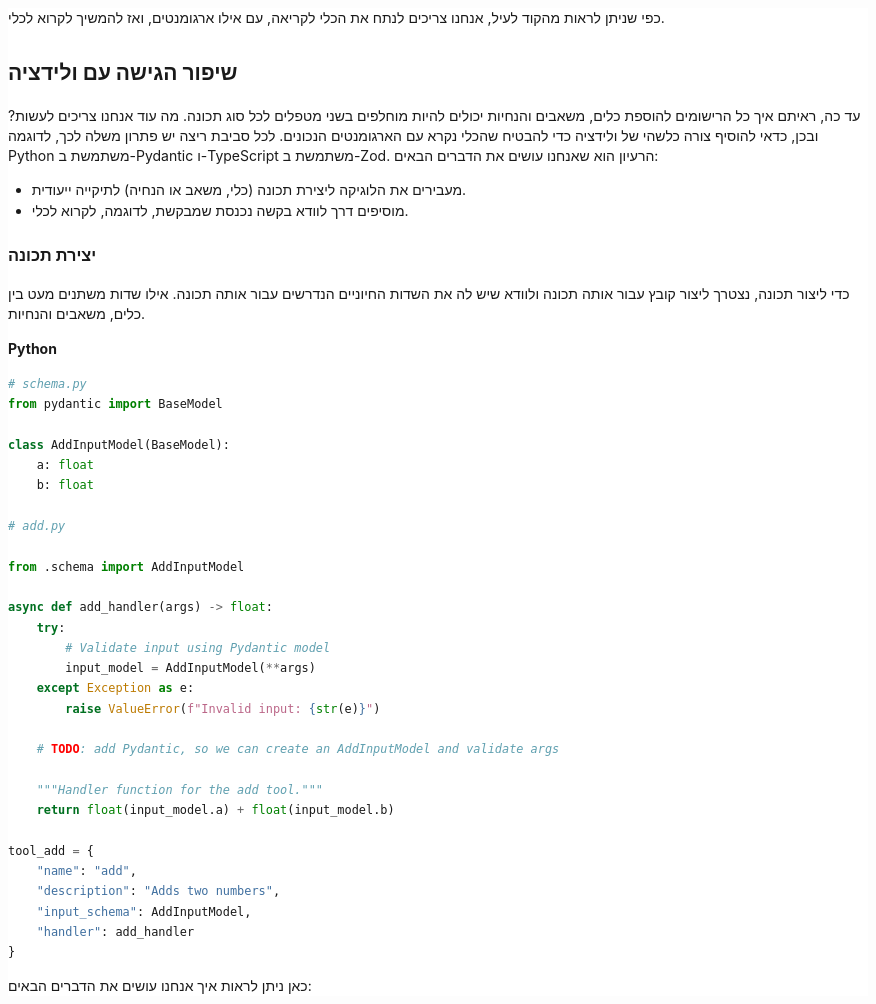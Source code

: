 כפי שניתן לראות מהקוד לעיל, אנחנו צריכים לנתח את הכלי לקריאה, עם אילו ארגומנטים, ואז להמשיך לקרוא לכלי.

## שיפור הגישה עם ולידציה

עד כה, ראיתם איך כל הרישומים להוספת כלים, משאבים והנחיות יכולים להיות מוחלפים בשני מטפלים לכל סוג תכונה. מה עוד אנחנו צריכים לעשות? ובכן, כדאי להוסיף צורה כלשהי של ולידציה כדי להבטיח שהכלי נקרא עם הארגומנטים הנכונים. לכל סביבת ריצה יש פתרון משלה לכך, לדוגמה Python משתמשת ב-Pydantic ו-TypeScript משתמשת ב-Zod. הרעיון הוא שאנחנו עושים את הדברים הבאים:

- מעבירים את הלוגיקה ליצירת תכונה (כלי, משאב או הנחיה) לתיקייה ייעודית.
- מוסיפים דרך לוודא בקשה נכנסת שמבקשת, לדוגמה, לקרוא לכלי.

### יצירת תכונה

כדי ליצור תכונה, נצטרך ליצור קובץ עבור אותה תכונה ולוודא שיש לה את השדות החיוניים הנדרשים עבור אותה תכונה. אילו שדות משתנים מעט בין כלים, משאבים והנחיות.

**Python**

```python
# schema.py
from pydantic import BaseModel

class AddInputModel(BaseModel):
    a: float
    b: float

# add.py

from .schema import AddInputModel

async def add_handler(args) -> float:
    try:
        # Validate input using Pydantic model
        input_model = AddInputModel(**args)
    except Exception as e:
        raise ValueError(f"Invalid input: {str(e)}")

    # TODO: add Pydantic, so we can create an AddInputModel and validate args

    """Handler function for the add tool."""
    return float(input_model.a) + float(input_model.b)

tool_add = {
    "name": "add",
    "description": "Adds two numbers",
    "input_schema": AddInputModel,
    "handler": add_handler 
}
```

כאן ניתן לראות איך אנחנו עושים את הדברים הבאים:

